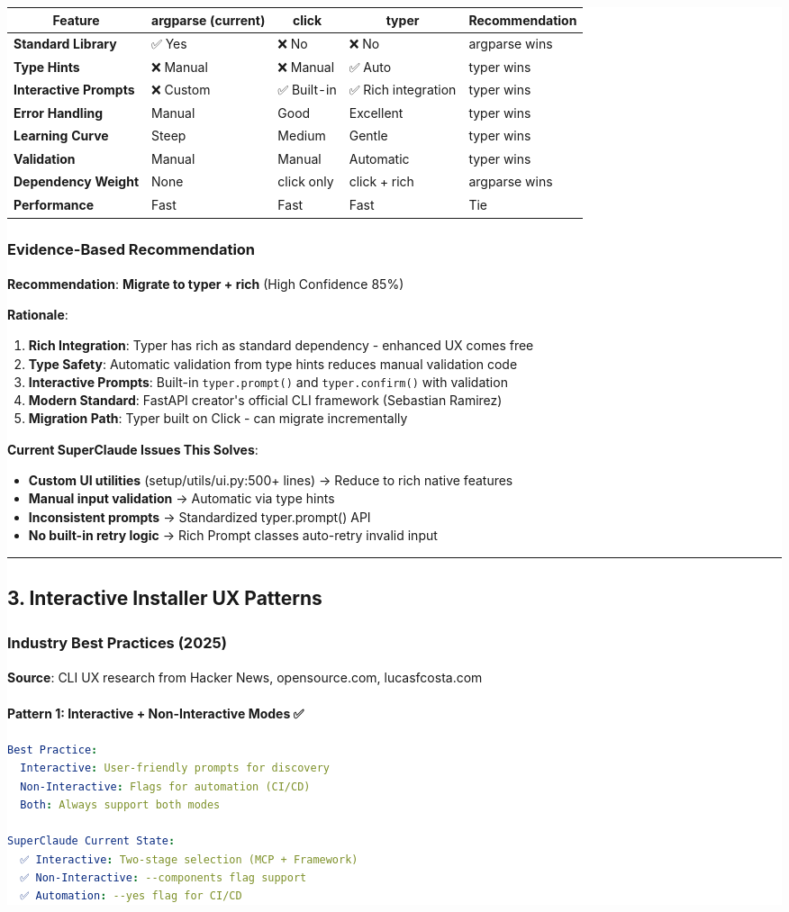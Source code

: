 | Feature | argparse (current) | click | typer | Recommendation |
|---------|-------------------|-------|-------|----------------|
| **Standard Library** | ✅ Yes | ❌ No | ❌ No | argparse wins |
| **Type Hints** | ❌ Manual | ❌ Manual | ✅ Auto | typer wins |
| **Interactive Prompts** | ❌ Custom | ✅ Built-in | ✅ Rich integration | typer wins |
| **Error Handling** | Manual | Good | Excellent | typer wins |
| **Learning Curve** | Steep | Medium | Gentle | typer wins |
| **Validation** | Manual | Manual | Automatic | typer wins |
| **Dependency Weight** | None | click only | click + rich | argparse wins |
| **Performance** | Fast | Fast | Fast | Tie |

### Evidence-Based Recommendation

**Recommendation**: **Migrate to typer + rich** (High Confidence 85%)

**Rationale**:
1. **Rich Integration**: Typer has rich as standard dependency - enhanced UX comes free
2. **Type Safety**: Automatic validation from type hints reduces manual validation code
3. **Interactive Prompts**: Built-in `typer.prompt()` and `typer.confirm()` with validation
4. **Modern Standard**: FastAPI creator's official CLI framework (Sebastian Ramirez)
5. **Migration Path**: Typer built on Click - can migrate incrementally

**Current SuperClaude Issues This Solves**:
- **Custom UI utilities** (setup/utils/ui.py:500+ lines) → Reduce to rich native features
- **Manual input validation** → Automatic via type hints
- **Inconsistent prompts** → Standardized typer.prompt() API
- **No built-in retry logic** → Rich Prompt classes auto-retry invalid input

---

## 3. Interactive Installer UX Patterns

### Industry Best Practices (2025)

**Source**: CLI UX research from Hacker News, opensource.com, lucasfcosta.com

#### Pattern 1: Interactive + Non-Interactive Modes ✅

```yaml
Best Practice:
  Interactive: User-friendly prompts for discovery
  Non-Interactive: Flags for automation (CI/CD)
  Both: Always support both modes

SuperClaude Current State:
  ✅ Interactive: Two-stage selection (MCP + Framework)
  ✅ Non-Interactive: --components flag support
  ✅ Automation: --yes flag for CI/CD
```
